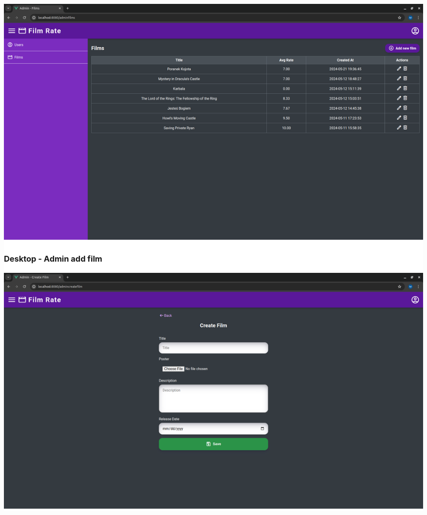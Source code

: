 ![image](screenshots/desktop-admin-films.png)
### Desktop - Admin add film
![image](screenshots/desktop-admin-add-film.png)
